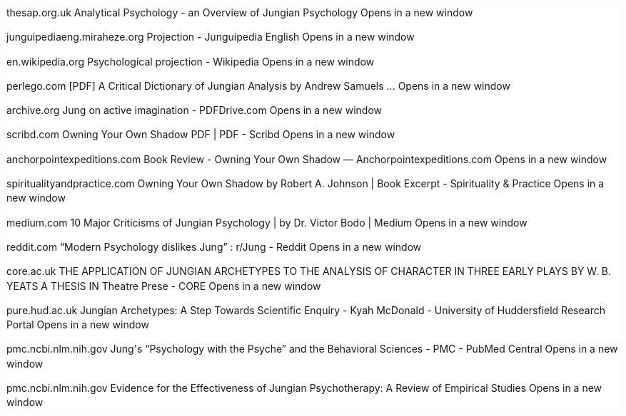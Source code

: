 thesap.org.uk
Analytical Psychology - an Overview of Jungian Psychology
Opens in a new window

junguipediaeng.miraheze.org
Projection - Junguipedia English
Opens in a new window

en.wikipedia.org
Psychological projection - Wikipedia
Opens in a new window

perlego.com
[PDF] A Critical Dictionary of Jungian Analysis by Andrew Samuels ...
Opens in a new window

archive.org
Jung on active imagination - PDFDrive.com
Opens in a new window

scribd.com
Owning Your Own Shadow PDF | PDF - Scribd
Opens in a new window

anchorpointexpeditions.com
Book Review - Owning Your Own Shadow — Anchorpointexpeditions.com
Opens in a new window

spiritualityandpractice.com
Owning Your Own Shadow by Robert A. Johnson | Book Excerpt - Spirituality & Practice
Opens in a new window

medium.com
10 Major Criticisms of Jungian Psychology | by Dr. Victor Bodo | Medium
Opens in a new window

reddit.com
“Modern Psychology dislikes Jung” : r/Jung - Reddit
Opens in a new window

core.ac.uk
THE APPLICATION OF JUNGIAN ARCHETYPES TO THE ANALYSIS OF CHARACTER IN THREE EARLY PLAYS BY W. B. YEATS A THESIS IN Theatre Prese - CORE
Opens in a new window

pure.hud.ac.uk
Jungian Archetypes: A Step Towards Scientific Enquiry - Kyah McDonald - University of Huddersfield Research Portal
Opens in a new window

pmc.ncbi.nlm.nih.gov
Jung's “Psychology with the Psyche” and the Behavioral Sciences - PMC - PubMed Central
Opens in a new window

pmc.ncbi.nlm.nih.gov
Evidence for the Effectiveness of Jungian Psychotherapy: A Review of Empirical Studies
Opens in a new window
